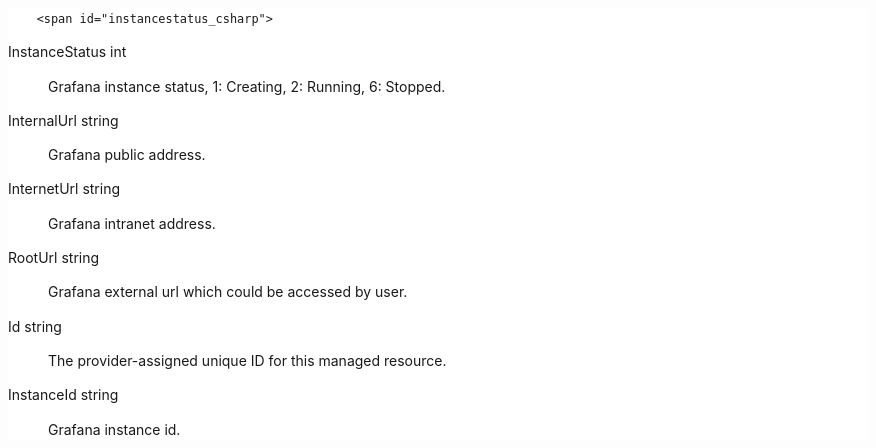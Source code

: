         <span id="instancestatus_csharp">
<a data-swiftype-name="resource-property" data-swiftype-type="text" href="#instancestatus_csharp" style="color: inherit; text-decoration: inherit;">Instance<wbr>Status</a>
</span>
        <span class="property-indicator"></span>
        <span class="property-type">int</span>
    </dt>
    <dd><p>Grafana instance status, 1: Creating, 2: Running, 6: Stopped.</p>
</dd><dt class="property-"
            title="">
        <span id="internalurl_csharp">
<a data-swiftype-name="resource-property" data-swiftype-type="text" href="#internalurl_csharp" style="color: inherit; text-decoration: inherit;">Internal<wbr>Url</a>
</span>
        <span class="property-indicator"></span>
        <span class="property-type">string</span>
    </dt>
    <dd><p>Grafana public address.</p>
</dd><dt class="property-"
            title="">
        <span id="interneturl_csharp">
<a data-swiftype-name="resource-property" data-swiftype-type="text" href="#interneturl_csharp" style="color: inherit; text-decoration: inherit;">Internet<wbr>Url</a>
</span>
        <span class="property-indicator"></span>
        <span class="property-type">string</span>
    </dt>
    <dd><p>Grafana intranet address.</p>
</dd><dt class="property-"
            title="">
        <span id="rooturl_csharp">
<a data-swiftype-name="resource-property" data-swiftype-type="text" href="#rooturl_csharp" style="color: inherit; text-decoration: inherit;">Root<wbr>Url</a>
</span>
        <span class="property-indicator"></span>
        <span class="property-type">string</span>
    </dt>
    <dd><p>Grafana external url which could be accessed by user.</p>
</dd></dl>
</pulumi-choosable>
</div>

<div>
<pulumi-choosable type="language" values="go">
<dl class="resources-properties"><dt class="property-"
            title="">
        <span id="id_go">
<a data-swiftype-name="resource-property" data-swiftype-type="text" href="#id_go" style="color: inherit; text-decoration: inherit;">Id</a>
</span>
        <span class="property-indicator"></span>
        <span class="property-type">string</span>
    </dt>
    <dd><p>The provider-assigned unique ID for this managed resource.</p>
</dd><dt class="property-"
            title="">
        <span id="instanceid_go">
<a data-swiftype-name="resource-property" data-swiftype-type="text" href="#instanceid_go" style="color: inherit; text-decoration: inherit;">Instance<wbr>Id</a>
</span>
        <span class="property-indicator"></span>
        <span class="property-type">string</span>
    </dt>
    <dd><p>Grafana instance id.</p>